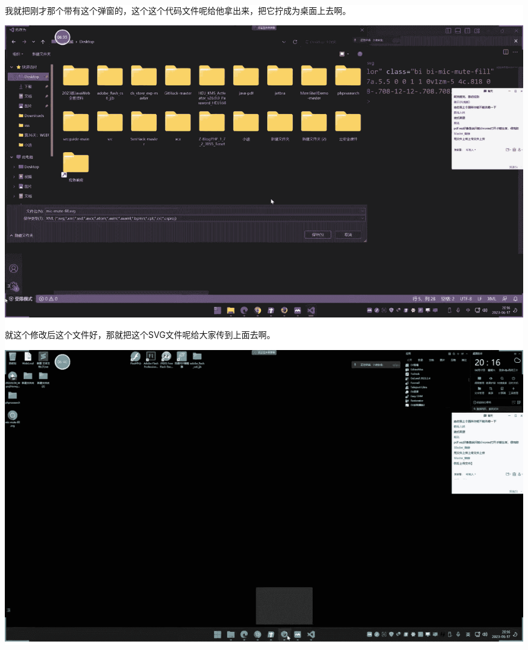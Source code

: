 我就把刚才那个带有这个弹窗的，这个这个代码文件呢给他拿出来，把它拧成为桌面上去啊。

![](img/48ad4d267c4e8464accae44b0fceb9f1_43.png)

就这个修改后这个文件好，那就把这个SVG文件呢给大家传到上面去啊。

![](img/48ad4d267c4e8464accae44b0fceb9f1_45.png)
